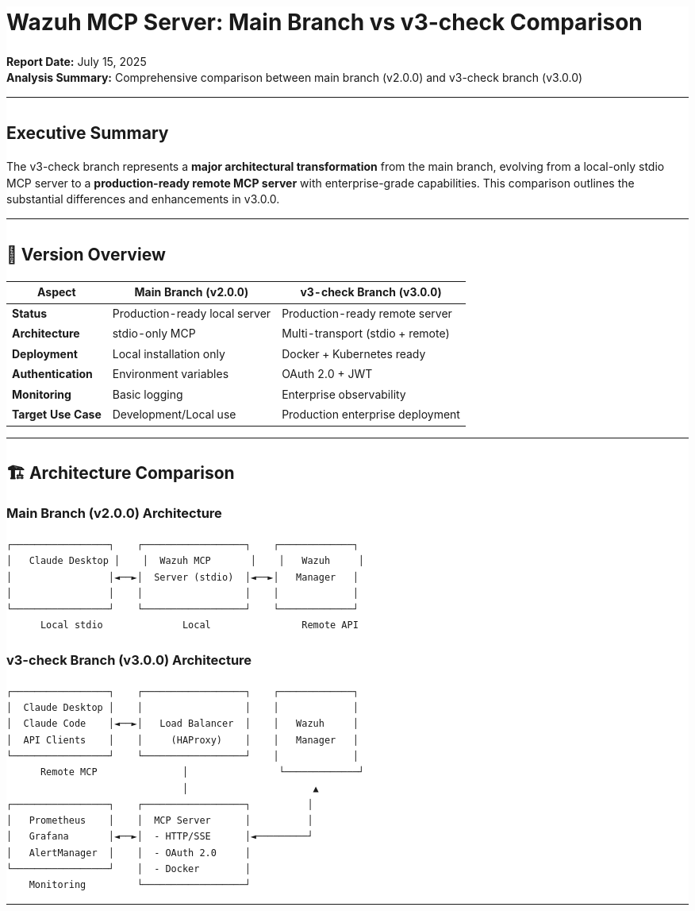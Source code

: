 # Wazuh MCP Server: Main Branch vs v3-check Comparison

**Report Date:** July 15, 2025  
**Analysis Summary:** Comprehensive comparison between main branch (v2.0.0) and v3-check branch (v3.0.0)

---

## Executive Summary

The v3-check branch represents a **major architectural transformation** from the main branch, evolving from a local-only stdio MCP server to a **production-ready remote MCP server** with enterprise-grade capabilities. This comparison outlines the substantial differences and enhancements in v3.0.0.

---

## 🎯 Version Overview

| Aspect | Main Branch (v2.0.0) | v3-check Branch (v3.0.0) |
|--------|----------------------|---------------------------|
| **Status** | Production-ready local server | Production-ready remote server |
| **Architecture** | stdio-only MCP | Multi-transport (stdio + remote) |
| **Deployment** | Local installation only | Docker + Kubernetes ready |
| **Authentication** | Environment variables | OAuth 2.0 + JWT |
| **Monitoring** | Basic logging | Enterprise observability |
| **Target Use Case** | Development/Local use | Production enterprise deployment |

---

## 🏗️ Architecture Comparison

### Main Branch (v2.0.0) Architecture
```
┌─────────────────┐    ┌──────────────────┐    ┌─────────────┐
│   Claude Desktop │    │  Wazuh MCP       │    │   Wazuh     │
│                 │◄──►│  Server (stdio)  │◄──►│   Manager   │
│                 │    │                  │    │             │
└─────────────────┘    └──────────────────┘    └─────────────┘
      Local stdio              Local                Remote API
```

### v3-check Branch (v3.0.0) Architecture
```
┌─────────────────┐    ┌──────────────────┐    ┌─────────────┐
│  Claude Desktop │    │                  │    │             │
│  Claude Code    │◄──►│   Load Balancer  │    │   Wazuh     │
│  API Clients    │    │     (HAProxy)    │    │   Manager   │
└─────────────────┘    └──────────────────┘    │             │
      Remote MCP               │                └─────────────┘
                               │                      ▲
┌─────────────────┐    ┌──────────────────┐          │
│   Prometheus    │    │  MCP Server      │          │
│   Grafana       │◄──►│  - HTTP/SSE      │◄─────────┘
│   AlertManager  │    │  - OAuth 2.0     │
└─────────────────┘    │  - Docker        │
    Monitoring         └──────────────────┘
```

---